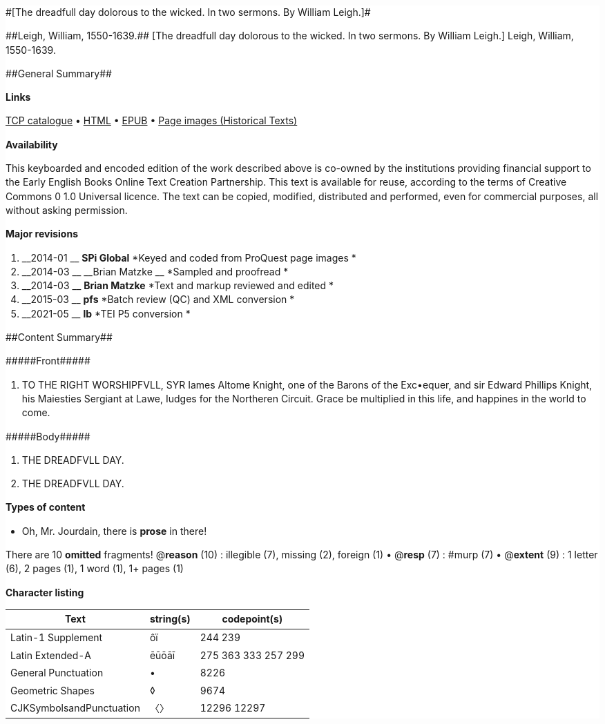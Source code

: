 #[The dreadfull day dolorous to the wicked. In two sermons. By William Leigh.]#

##Leigh, William, 1550-1639.##
[The dreadfull day dolorous to the wicked. In two sermons. By William Leigh.]
Leigh, William, 1550-1639.

##General Summary##

**Links**

[TCP catalogue](http://www.ota.ox.ac.uk/tcp/)  • 
[HTML](http://tei.it.ox.ac.uk/tcp/Texts-HTML/free/B14/B14434.html)  • 
[EPUB](http://tei.it.ox.ac.uk/tcp/Texts-EPUB/free/B14/B14434.epub) • 
[Page images (Historical Texts)](https://historicaltexts.jisc.ac.uk/eebo-99838974e)

**Availability**

This keyboarded and encoded edition of the work described above is co-owned by the
    institutions providing financial support to the Early English Books Online Text Creation
    Partnership. This text is available for reuse, according to the terms of  Creative Commons 0 1.0 Universal
    licence. The text can be copied, modified, distributed and performed, even for commercial
    purposes, all without asking permission.

**Major revisions**

1. __2014-01 __ __SPi Global__ *Keyed and coded from ProQuest page images *
1. __2014-03 __ __Brian Matzke __ *Sampled and proofread *
1. __2014-03 __ __Brian Matzke__ *Text and markup reviewed and edited *
1. __2015-03 __ __pfs__ *Batch review (QC) and XML conversion *
1. __2021-05 __ __lb__ *TEI P5 conversion *

##Content Summary##

#####Front#####

1. TO THE RIGHT WORSHIPFVLL, SYR Iames Altome Knight, one of the Barons of the Exc•equer, and sir Edward Phillips Knight, his Maiesties Sergiant at Lawe, Iudges for the Northeren Circuit. Grace be multiplied in this life, and happines in the world to come.

#####Body#####

1. THE DREADFVLL DAY.

1. THE DREADFVLL DAY.

**Types of content**

  * Oh, Mr. Jourdain, there is **prose** in there!

There are 10 **omitted** fragments! 
 @__reason__ (10) : illegible (7), missing (2), foreign (1)  •  @__resp__ (7) : #murp (7)  •  @__extent__ (9) : 1 letter (6), 2 pages (1), 1 word (1), 1+ pages (1)

**Character listing**


|Text|string(s)|codepoint(s)|
|---|---|---|
|Latin-1 Supplement|ôï|244 239|
|Latin Extended-A|ēūōāī|275 363 333 257 299|
|General Punctuation|•|8226|
|Geometric Shapes|◊|9674|
|CJKSymbolsandPunctuation|〈〉|12296 12297|
